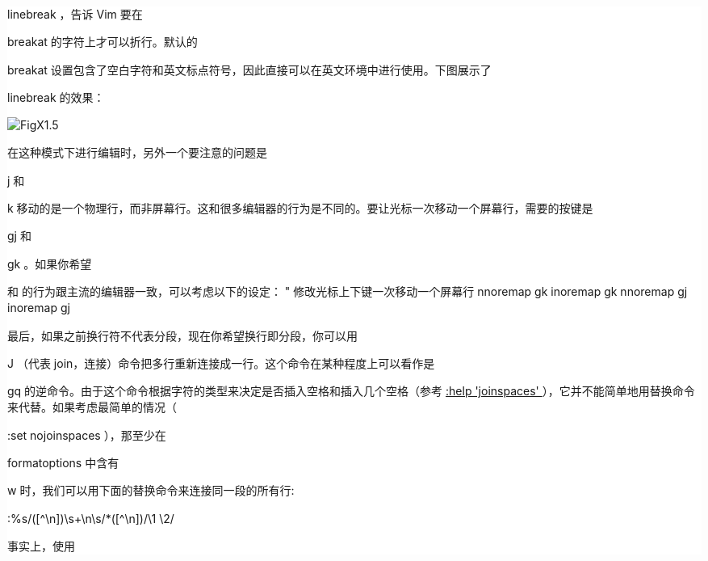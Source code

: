 linebreak
，告诉 Vim 要在

breakat
的字符上才可以折行。默认的

breakat
设置包含了空白字符和英文标点符号，因此直接可以在英文环境中进行使用。下图展示了

linebreak
的效果：

![FigX1.5](https://learn.lianglianglee.com/%e4%b8%93%e6%a0%8f/Vim%20%e5%ae%9e%e7%94%a8%e6%8a%80%e5%b7%a7%e5%bf%85%e7%9f%a5%e5%bf%85%e4%bc%9a/assets/323652ccf7757cdbae4dc6b9b6ff913f.gif "设置 linebreak 的效果")

在这种模式下进行编辑时，另外一个要注意的问题是

j
和

k
移动的是一个物理行，而非屏幕行。这和很多编辑器的行为是不同的。要让光标一次移动一个屏幕行，需要的按键是

gj
和

gk
。如果你希望

<Up>
和

<Down>
的行为跟主流的编辑器一致，可以考虑以下的设定：
" 修改光标上下键一次移动一个屏幕行 nnoremap <Up> gk inoremap <Up> <C-O>gk nnoremap <Down> gj inoremap <Down> <C-O>gj

最后，如果之前换行符不代表分段，现在你希望换行即分段，你可以用

J
（代表 join，连接）命令把多行重新连接成一行。这个命令在某种程度上可以看作是

gq
的逆命令。由于这个命令根据字符的类型来决定是否插入空格和插入几个空格（参考 [
:help 'joinspaces'
](https://yianwillis.github.io/vimcdoc/doc/options.html# "joinspaces")），它并不能简单地用替换命令来代替。如果考虑最简单的情况（

:set nojoinspaces
），那至少在

formatoptions
中含有

w
时，我们可以用下面的替换命令来连接同一段的所有行:

:%s/\([^\n]\)\s\+\n\s/*\([^\n]\)/\1 \2/

事实上，使用

